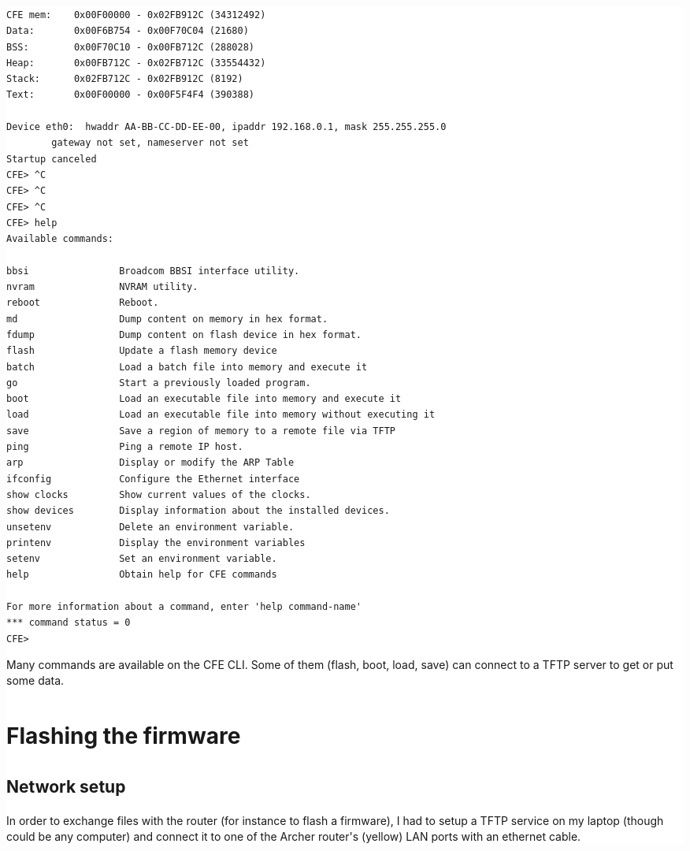     CFE mem:    0x00F00000 - 0x02FB912C (34312492)
    Data:       0x00F6B754 - 0x00F70C04 (21680)
    BSS:        0x00F70C10 - 0x00FB712C (288028)
    Heap:       0x00FB712C - 0x02FB712C (33554432)
    Stack:      0x02FB712C - 0x02FB912C (8192)
    Text:       0x00F00000 - 0x00F5F4F4 (390388)

    Device eth0:  hwaddr AA-BB-CC-DD-EE-00, ipaddr 192.168.0.1, mask 255.255.255.0
            gateway not set, nameserver not set
    Startup canceled
    CFE> ^C
    CFE> ^C
    CFE> ^C
    CFE> help
    Available commands:

    bbsi                Broadcom BBSI interface utility.
    nvram               NVRAM utility.
    reboot              Reboot.
    md                  Dump content on memory in hex format.
    fdump               Dump content on flash device in hex format.
    flash               Update a flash memory device
    batch               Load a batch file into memory and execute it
    go                  Start a previously loaded program.
    boot                Load an executable file into memory and execute it
    load                Load an executable file into memory without executing it
    save                Save a region of memory to a remote file via TFTP
    ping                Ping a remote IP host.
    arp                 Display or modify the ARP Table
    ifconfig            Configure the Ethernet interface
    show clocks         Show current values of the clocks.
    show devices        Display information about the installed devices.
    unsetenv            Delete an environment variable.
    printenv            Display the environment variables
    setenv              Set an environment variable.
    help                Obtain help for CFE commands

    For more information about a command, enter 'help command-name'
    *** command status = 0
    CFE>

Many commands are available on the CFE CLI. Some of them (flash, boot,
load, save) can connect to a TFTP server to get or put some data.


# Flashing the firmware

## Network setup

In order to exchange files with the router (for instance to flash a
firmware), I had to setup a TFTP service on my laptop (though could be
any computer) and connect it to one of the Archer router's (yellow)
LAN ports with an ethernet cable.
